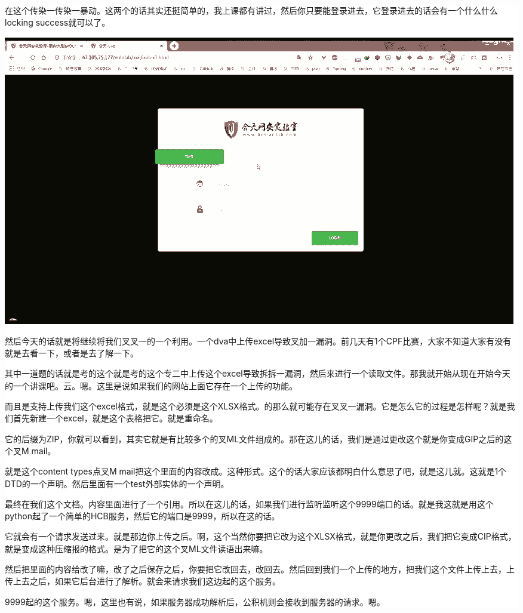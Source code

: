 在这个传染一传染一暴动。这两个的话其实还挺简单的，我上课都有讲过，然后你只要能登录进去，它登录进去的话会有一个什么什么locking success就可以了。



![](img/949a84e60517a3ab4f99d5a5885c3e6c_5.png)

然后今天的话就是将继续将我们叉叉一的一个利用。一个dva中上传excel导致叉加一漏洞。前几天有1个CPF比赛，大家不知道大家有没有就是去看一下，或者是去了解一下。

其中一道题的话就是考的这个就是考的这个专二中上传这个excel导致拆拆一漏洞，然后来进行一个读取文件。那我就开始从现在开始今天的一个讲课吧。云。嗯。这里是说如果我们的网站上面它存在一个上传的功能。

而且是支持上传我们这个excel格式，就是这个必须是这个XLSX格式。的那么就可能存在叉叉一漏洞。它是怎么它的过程是怎样呢？就是我们首先新建一个excel，就是这个表格把它。就是重命名。

它的后缀为ZIP，你就可以看到，其实它就是有比较多个的叉ML文件组成的。那在这儿的话，我们是通过更改这个就是你变成GIP之后的这个叉M mail。

就是这个content types点叉M mail把这个里面的内容改成。这种形式。这个的话大家应该都明白什么意思了吧，就是这儿就。这就是1个DTD的一个声明。然后里面有一个test外部实体的一个声明。

最终在我们这个文档。内容里面进行了一个引用。所以在这儿的话，如果我们进行监听监听这个9999端口的话。就是我这就是用这个python起了一个简单的HCB服务，然后它的端口是9999，所以在这的话。

它就会有一个请求发送过来。就是那边你上传之后。啊，这个当然你要把它改为这个XLSX格式，就是你更改之后，我们把它变成CIP格式，就是变成这种压缩报的格式。是为了把它的这个叉ML文件读语出来嘛。

然后把里面的内容给改了嘛，改了之后保存之后，你要把它改回去，改回去。然后回到我们一个上传的地方，把我们这个文件上传上去，上传上去之后，如果它后台进行了解析。就会来请求我们这边起的这个服务。

9999起的这个服务。嗯，这里也有说，如果服务器成功解析后，公积机则会接收到服务器的请求。嗯。
